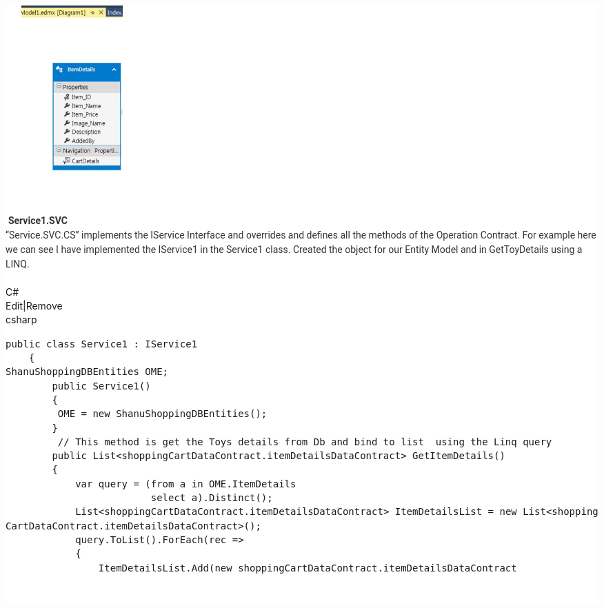 <img id="140909" src="140909-n7.jpg" alt="" width="195" height="262"></div>
<div>&nbsp;</div>
<div>&nbsp;<strong style="outline:0px; color:#333333; text-transform:none; line-height:21px; text-indent:0px; letter-spacing:normal; font-family:Roboto,sans-serif; font-size:14px; font-style:normal; font-variant:normal; word-spacing:0px; white-space:normal; widows:1; background-color:#ffffff">Service1.SVC</strong><br style="font:14px/21px Roboto,sans-serif; outline:0px; color:#333333; text-transform:none; text-indent:0px; letter-spacing:normal; word-spacing:0px; white-space:normal; widows:1; background-color:#ffffff">
<div style="font:14px/21px Roboto,sans-serif; outline:0px; color:#333333; text-transform:none; text-indent:0px; letter-spacing:normal; word-spacing:0px; white-space:normal; widows:1; background-color:#ffffff">
&ldquo;Service.SVC.CS&rdquo; implements the IService Interface and overrides and defines all the methods of the Operation Contract. For example here we can see I have implemented the IService1 in the Service1 class. Created the object for our Entity Model and
 in GetToyDetails using a LINQ.&nbsp;</div>
</div>
<div>&nbsp;
<div class="scriptcode">
<div class="pluginEditHolder" pluginCommand="mceScriptCode">
<div class="title"><span>C#</span></div>
<div class="pluginLinkHolder"><span class="pluginEditHolderLink">Edit</span>|<span class="pluginRemoveHolderLink">Remove</span></div>
<span class="hidden">csharp</span>
<pre class="hidden">public class Service1 : IService1
    {
ShanuShoppingDBEntities OME;
        public Service1()
        {
         OME = new ShanuShoppingDBEntities();
        }
         // This method is get the Toys details from Db and bind to list  using the Linq query
        public List&lt;shoppingCartDataContract.itemDetailsDataContract&gt; GetItemDetails()
        {
            var query = (from a in OME.ItemDetails
                         select a).Distinct();
            List&lt;shoppingCartDataContract.itemDetailsDataContract&gt; ItemDetailsList = new List&lt;shoppingCartDataContract.itemDetailsDataContract&gt;();
            query.ToList().ForEach(rec =&gt;
            {
                ItemDetailsList.Add(new shoppingCartDataContract.itemDetailsDataContract